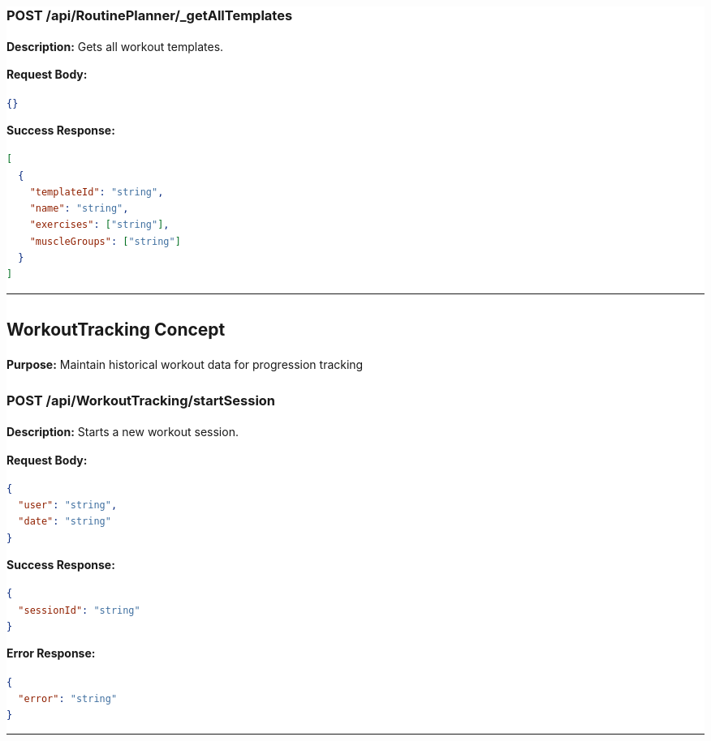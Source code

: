
### POST /api/RoutinePlanner/_getAllTemplates

**Description:** Gets all workout templates.

**Request Body:**
```json
{}
```

**Success Response:**
```json
[
  {
    "templateId": "string",
    "name": "string",
    "exercises": ["string"],
    "muscleGroups": ["string"]
  }
]
```

---

## WorkoutTracking Concept

**Purpose:** Maintain historical workout data for progression tracking

### POST /api/WorkoutTracking/startSession

**Description:** Starts a new workout session.

**Request Body:**
```json
{
  "user": "string",
  "date": "string"
}
```

**Success Response:**
```json
{
  "sessionId": "string"
}
```

**Error Response:**
```json
{
  "error": "string"
}
```

---
